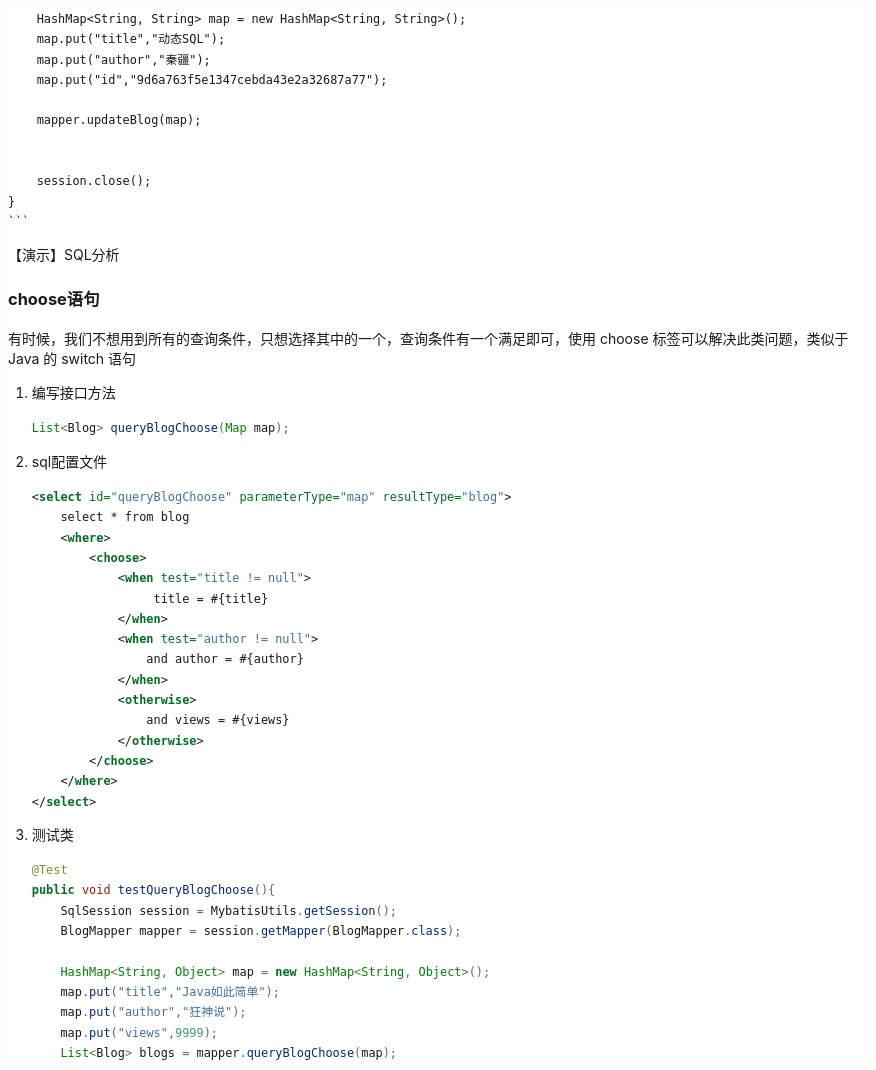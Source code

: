 	    HashMap<String, String> map = new HashMap<String, String>();
	    map.put("title","动态SQL");
	    map.put("author","秦疆");
	    map.put("id","9d6a763f5e1347cebda43e2a32687a77");
	
	    mapper.updateBlog(map);
	
	
	    session.close();
	}
	```

【演示】SQL分析

### choose语句

有时候，我们不想用到所有的查询条件，只想选择其中的一个，查询条件有一个满足即可，使用 choose 标签可以解决此类问题，类似于 Java 的 switch 语句

1. 编写接口方法

	```java
	List<Blog> queryBlogChoose(Map map);
	```

2. sql配置文件

	```xml
	<select id="queryBlogChoose" parameterType="map" resultType="blog">
	    select * from blog
	    <where>
	        <choose>
	            <when test="title != null">
	                 title = #{title}
	            </when>
	            <when test="author != null">
	                and author = #{author}
	            </when>
	            <otherwise>
	                and views = #{views}
	            </otherwise>
	        </choose>
	    </where>
	</select>
	```

3. 测试类

	```java
	@Test
	public void testQueryBlogChoose(){
	    SqlSession session = MybatisUtils.getSession();
	    BlogMapper mapper = session.getMapper(BlogMapper.class);
	
	    HashMap<String, Object> map = new HashMap<String, Object>();
	    map.put("title","Java如此简单");
	    map.put("author","狂神说");
	    map.put("views",9999);
	    List<Blog> blogs = mapper.queryBlogChoose(map);
	
